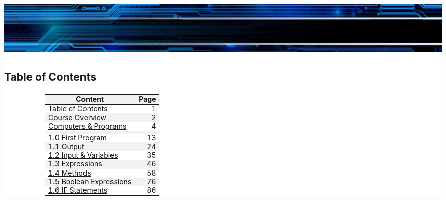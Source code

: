 <img src=".\.etc\assets\topic-header.png" width="100%" height="auto" style="">

## Table of Contents

<table style="width: 100%; max-width: 500px; margin-left: 80px; line-height: 12px;">
  <thead>
    <tr style="background-color: #f2f2f2;">
      <th>Content</th>
      <th style="text-align: right;">Page</th>
    </tr>
  </thead>
  <tbody>
    <tr style="background-color: #ffffff;">
      <td style="border: none">Table of Contents</td>
      <td style="text-align: right; border: none">1</td>
    </tr>
    <tr style="background-color: #f2f2f2;">
      <td style="border: none"><a href="#course-overview">Course Overview</a></td>
      <td style="text-align: right; border: none">2</td>
    </tr>
    <tr style="background-color: #ffffff;">
      <td style="border: none"><a href="#computers-and-programs">Computers & Programs</a></td>
      <td style="text-align: right; border: none">4</td>
    </tr>
    <tr style="background-color: #f2f2f2;">
      <td style="border: none"></td>
      <td style="border: none"></td>
    </tr>
    <tr style="background-color: #ffffff;">
      <td style="border: none"><a href="../Unit-1/1.0-First-Program/README.md">1.0 First Program</a></td>
      <td style="text-align: right; border: none">13</td>
    </tr>
    <tr style="background-color: #f2f2f2;">
      <td style="border: none"><a href="../Unit-1/1.1-Output/README.md">1.1 Output</a></td>
      <td style="text-align: right; border: none">24</td>
    </tr>
    <tr style="background-color: #ffffff;">
      <td style="border: none"><a href="../Unit-1/1.2-Input-&-Variables/README.md">1.2 Input & Variables</a></td>
      <td style="text-align: right; border: none">35</td>
    </tr>
    <tr style="background-color: #f2f2f2;">
      <td style="border: none"><a href="../Unit-1/1.3-Expressions/README.md">1.3 Expressions</a></td>
      <td style="text-align: right; border: none">46</td>
    </tr>
    <tr style="background-color: #ffffff;">
      <td style="border: none"><a href="../Unit-1/1.4-Methods/README.md">1.4 Methods</a></td>
      <td style="text-align: right; border: none">58</td>
    </tr>
    <tr style="background-color: #f2f2f2;">
      <td style="border: none"><a href="../Unit-1/1.5-Boolean-Expressions/README.md">1.5 Boolean Expressions</a></td>
      <td style="text-align: right; border: none">76</td>
    </tr>
    <tr style="background-color: #ffffff;">
      <td style="border: none"><a href="../Unit-1/1.6-IF-Statements/README.md">1.6 IF Statements</a></td>
      <td style="text-align: right; border: none">86</td>
    </tr>